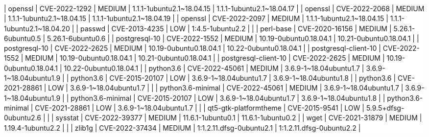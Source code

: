 | openssl         |    CVE-2022-1292   |   MEDIUM  |  1.1.1-1ubuntu2.1~18.04.15 | 1.1.1-1ubuntu2.1~18.04.17 |
| openssl         |    CVE-2022-2068   |   MEDIUM  |  1.1.1-1ubuntu2.1~18.04.15 | 1.1.1-1ubuntu2.1~18.04.19 |
| openssl         |    CVE-2022-2097   |   MEDIUM  |  1.1.1-1ubuntu2.1~18.04.15 | 1.1.1-1ubuntu2.1~18.04.20 |
| passwd         |    CVE-2013-4235   |   LOW  |  1:4.5-1ubuntu2.2 |  |
| perl-base         |    CVE-2020-16156   |   MEDIUM  |  5.26.1-6ubuntu0.5 | 5.26.1-6ubuntu0.6 |
| postgresql-10         |    CVE-2022-1552   |   MEDIUM  |  10.19-0ubuntu0.18.04.1 | 10.21-0ubuntu0.18.04.1 |
| postgresql-10         |    CVE-2022-2625   |   MEDIUM  |  10.19-0ubuntu0.18.04.1 | 10.22-0ubuntu0.18.04.1 |
| postgresql-client-10         |    CVE-2022-1552   |   MEDIUM  |  10.19-0ubuntu0.18.04.1 | 10.21-0ubuntu0.18.04.1 |
| postgresql-client-10         |    CVE-2022-2625   |   MEDIUM  |  10.19-0ubuntu0.18.04.1 | 10.22-0ubuntu0.18.04.1 |
| python3.6         |    CVE-2022-45061   |   MEDIUM  |  3.6.9-1~18.04ubuntu1.7 | 3.6.9-1~18.04ubuntu1.9 |
| python3.6         |    CVE-2015-20107   |   LOW  |  3.6.9-1~18.04ubuntu1.7 | 3.6.9-1~18.04ubuntu1.8 |
| python3.6         |    CVE-2021-28861   |   LOW  |  3.6.9-1~18.04ubuntu1.7 |  |
| python3.6-minimal         |    CVE-2022-45061   |   MEDIUM  |  3.6.9-1~18.04ubuntu1.7 | 3.6.9-1~18.04ubuntu1.9 |
| python3.6-minimal         |    CVE-2015-20107   |   LOW  |  3.6.9-1~18.04ubuntu1.7 | 3.6.9-1~18.04ubuntu1.8 |
| python3.6-minimal         |    CVE-2021-28861   |   LOW  |  3.6.9-1~18.04ubuntu1.7 |  |
| qt5-gtk-platformtheme         |    CVE-2015-9541   |   LOW  |  5.9.5+dfsg-0ubuntu2.6 |  |
| sysstat         |    CVE-2022-39377   |   MEDIUM  |  11.6.1-1ubuntu0.1 | 11.6.1-1ubuntu0.2 |
| wget         |    CVE-2021-31879   |   MEDIUM  |  1.19.4-1ubuntu2.2 |  |
| zlib1g         |    CVE-2022-37434   |   MEDIUM  |  1:1.2.11.dfsg-0ubuntu2.1 | 1:1.2.11.dfsg-0ubuntu2.2 |

